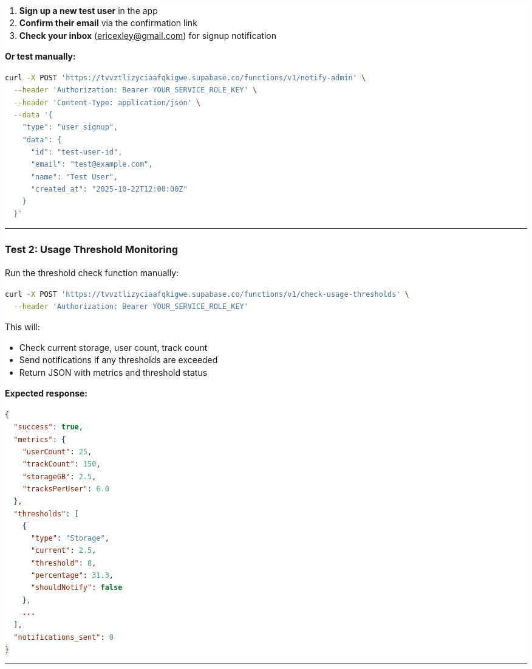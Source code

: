 1. **Sign up a new test user** in the app
2. **Confirm their email** via the confirmation link
3. **Check your inbox** (ericexley@gmail.com) for signup notification

**Or test manually:**
```bash
curl -X POST 'https://tvvztlizyciaafqkigwe.supabase.co/functions/v1/notify-admin' \
  --header 'Authorization: Bearer YOUR_SERVICE_ROLE_KEY' \
  --header 'Content-Type: application/json' \
  --data '{
    "type": "user_signup",
    "data": {
      "id": "test-user-id",
      "email": "test@example.com",
      "name": "Test User",
      "created_at": "2025-10-22T12:00:00Z"
    }
  }'
```

---

### Test 2: Usage Threshold Monitoring

Run the threshold check function manually:

```bash
curl -X POST 'https://tvvztlizyciaafqkigwe.supabase.co/functions/v1/check-usage-thresholds' \
  --header 'Authorization: Bearer YOUR_SERVICE_ROLE_KEY'
```

This will:
- Check current storage, user count, track count
- Send notifications if any thresholds are exceeded
- Return JSON with metrics and threshold status

**Expected response:**
```json
{
  "success": true,
  "metrics": {
    "userCount": 25,
    "trackCount": 150,
    "storageGB": 2.5,
    "tracksPerUser": 6.0
  },
  "thresholds": [
    {
      "type": "Storage",
      "current": 2.5,
      "threshold": 8,
      "percentage": 31.3,
      "shouldNotify": false
    },
    ...
  ],
  "notifications_sent": 0
}
```

---